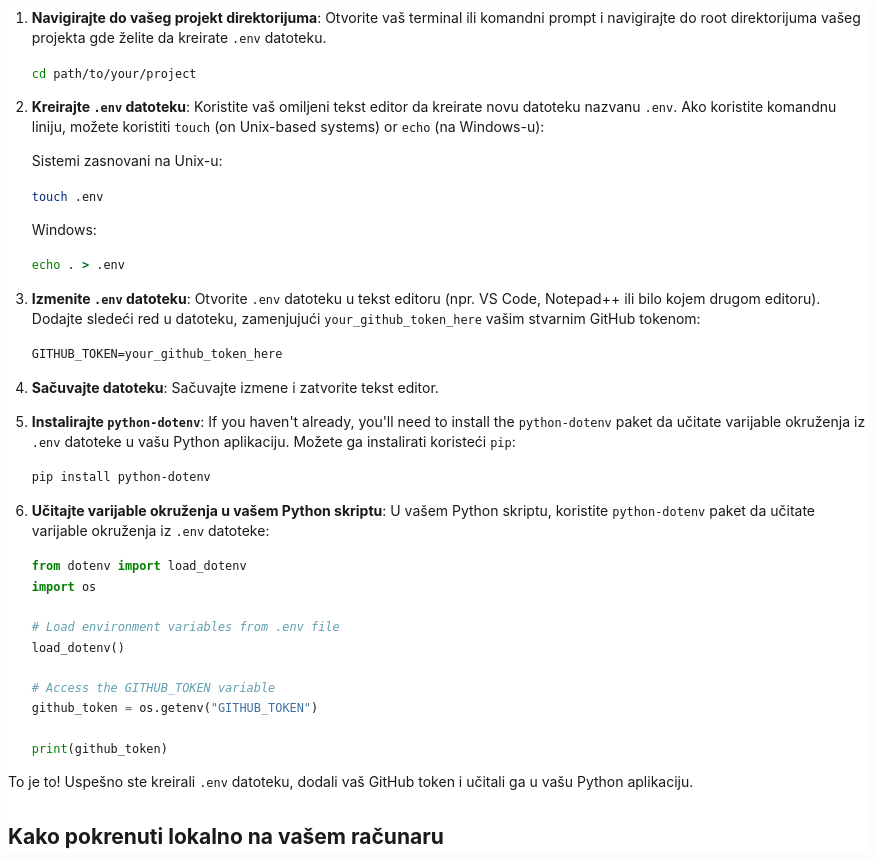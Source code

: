 1. **Navigirajte do vašeg projekt direktorijuma**: Otvorite vaš terminal ili komandni prompt i navigirajte do root direktorijuma vašeg projekta gde želite da kreirate `.env` datoteku.

   ```bash
   cd path/to/your/project
   ```

2. **Kreirajte `.env` datoteku**: Koristite vaš omiljeni tekst editor da kreirate novu datoteku nazvanu `.env`. Ako koristite komandnu liniju, možete koristiti `touch` (on Unix-based systems) or `echo` (na Windows-u):

   Sistemi zasnovani na Unix-u:
   ```bash
   touch .env
   ```

   Windows:
   ```cmd
   echo . > .env
   ```

3. **Izmenite `.env` datoteku**: Otvorite `.env` datoteku u tekst editoru (npr. VS Code, Notepad++ ili bilo kojem drugom editoru). Dodajte sledeći red u datoteku, zamenjujući `your_github_token_here` vašim stvarnim GitHub tokenom:

   ```env
   GITHUB_TOKEN=your_github_token_here
   ```

4. **Sačuvajte datoteku**: Sačuvajte izmene i zatvorite tekst editor.

5. **Instalirajte `python-dotenv`**: If you haven't already, you'll need to install the `python-dotenv` paket da učitate varijable okruženja iz `.env` datoteke u vašu Python aplikaciju. Možete ga instalirati koristeći `pip`:

   ```bash
   pip install python-dotenv
   ```

6. **Učitajte varijable okruženja u vašem Python skriptu**: U vašem Python skriptu, koristite `python-dotenv` paket da učitate varijable okruženja iz `.env` datoteke:

   ```python
   from dotenv import load_dotenv
   import os

   # Load environment variables from .env file
   load_dotenv()

   # Access the GITHUB_TOKEN variable
   github_token = os.getenv("GITHUB_TOKEN")

   print(github_token)
   ```

To je to! Uspešno ste kreirali `.env` datoteku, dodali vaš GitHub token i učitali ga u vašu Python aplikaciju.

## Kako pokrenuti lokalno na vašem računaru
